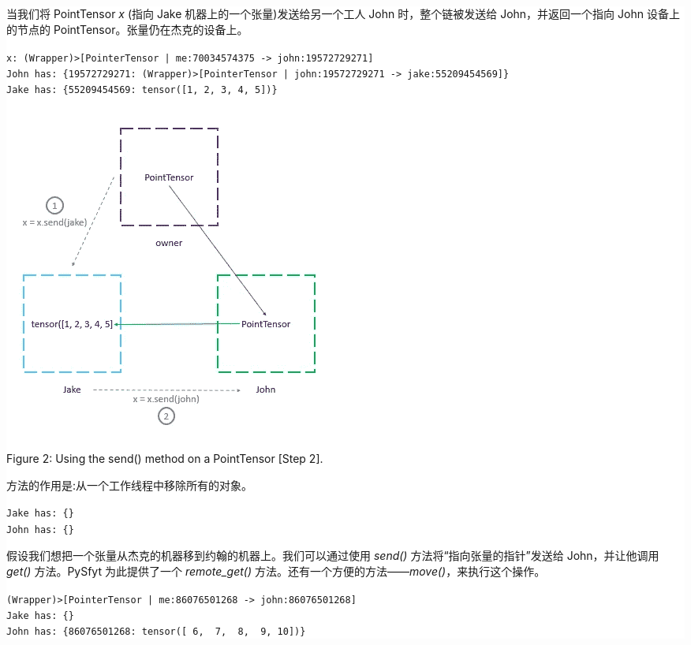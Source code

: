 当我们将 PointTensor *x* (指向 Jake 机器上的一个张量)发送给另一个工人 John 时，整个链被发送给 John，并返回一个指向 John 设备上的节点的 PointTensor。张量仍在杰克的设备上。

```
x: (Wrapper)>[PointerTensor | me:70034574375 -> john:19572729271]
John has: {19572729271: (Wrapper)>[PointerTensor | john:19572729271 -> jake:55209454569]}
Jake has: {55209454569: tensor([1, 2, 3, 4, 5])}
```

![](img/3b6ad422cfc8cd874fb37694a3fb7580.png)

Figure 2: Using the send() method on a PointTensor [Step 2].

方法的作用是:从一个工作线程中移除所有的对象。

```
Jake has: {}
John has: {}
```

假设我们想把一个张量从杰克的机器移到约翰的机器上。我们可以通过使用 *send()* 方法将“指向张量的指针”发送给 John，并让他调用 *get()* 方法。PySfyt 为此提供了一个 *remote_get()* 方法。还有一个方便的方法——*move()*，来执行这个操作。

```
(Wrapper)>[PointerTensor | me:86076501268 -> john:86076501268]
Jake has: {}
John has: {86076501268: tensor([ 6,  7,  8,  9, 10])}
```
